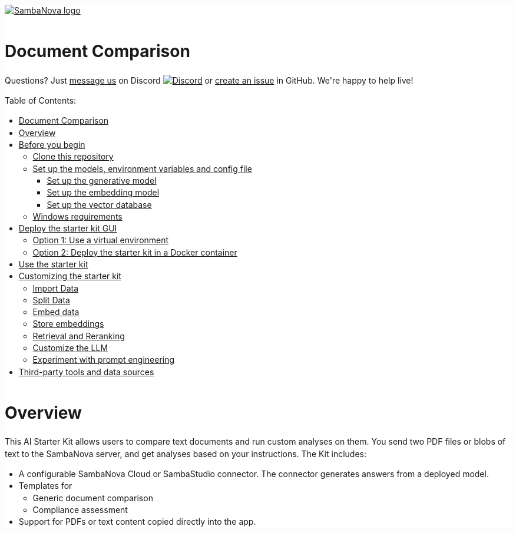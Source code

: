 
<a href="https://sambanova.ai/">
<picture>
 <source media="(prefers-color-scheme: dark)" srcset="../images/SambaNova-light-logo-1.png" height="60">
  <img alt="SambaNova logo" src="../images/SambaNova-dark-logo-1.png" height="60">
</picture>
</a>

Document Comparison
======================

Questions? Just <a href="https://discord.gg/54bNAqRw" target="_blank">message us</a> on Discord <a href="https://discord.gg/54bNAqRw" target="_blank"><img src="https://github.com/sambanova/ai-starter-kit/assets/150964187/aef53b52-1dc0-4cbf-a3be-55048675f583" alt="Discord" width="22"/></a> or <a href="https://github.com/sambanova/ai-starter-kit/issues/new/choose" target="_blank">create an issue</a> in GitHub. We're happy to help live!

Table of Contents:



- [Document Comparison](#enterprise-knowledge-retrieval)
- [Overview](#overview)
- [Before you begin](#before-you-begin)
    - [Clone this repository](#clone-this-repository)
    - [Set up the models, environment variables and config file](#set-up-the-models-environment-variables-and-config-file)
        - [Set up the generative model](#set-up-the-generative-model)
        - [Set up the embedding model](#set-up-the-embedding-model)
        - [Set up the vector database](#set-up-the-vector-database)
    - [Windows requirements](#windows-requirements)
- [Deploy the starter kit GUI](#deploy-the-starter-kit-gui)
    - [Option 1: Use a virtual environment](#option-1-use-a-virtual-environment)
    - [Option 2: Deploy the starter kit in a Docker container](#option-2-deploy-the-starter-kit-in-a-docker-container)
- [Use the starter kit](#use-the-starter-kit)
- [Customizing the starter kit](#customizing-the-starter-kit)
    - [Import Data](#import-data)
    - [Split Data](#split-data)
    - [Embed data](#embed-data)
    - [Store embeddings](#store-embeddings)
    - [Retrieval and Reranking](#retrieval-and-reranking)
    - [Customize the LLM](#customize-the-llm)
    - [Experiment with prompt engineering](#experiment-with-prompt-engineering)
- [Third-party tools and data sources](#third-party-tools-and-data-sources)



# Overview

This AI Starter Kit allows users to compare text documents and run custom analyses on them. You send two PDF files or blobs of text to the SambaNova server, and get analyses based on your instructions. The Kit includes:

- A configurable SambaNova Cloud or SambaStudio connector. The connector generates answers from a deployed model.
- Templates for 
  - Generic document comparison
  - Compliance assessment
- Support for PDFs or text content copied directly into the app.
